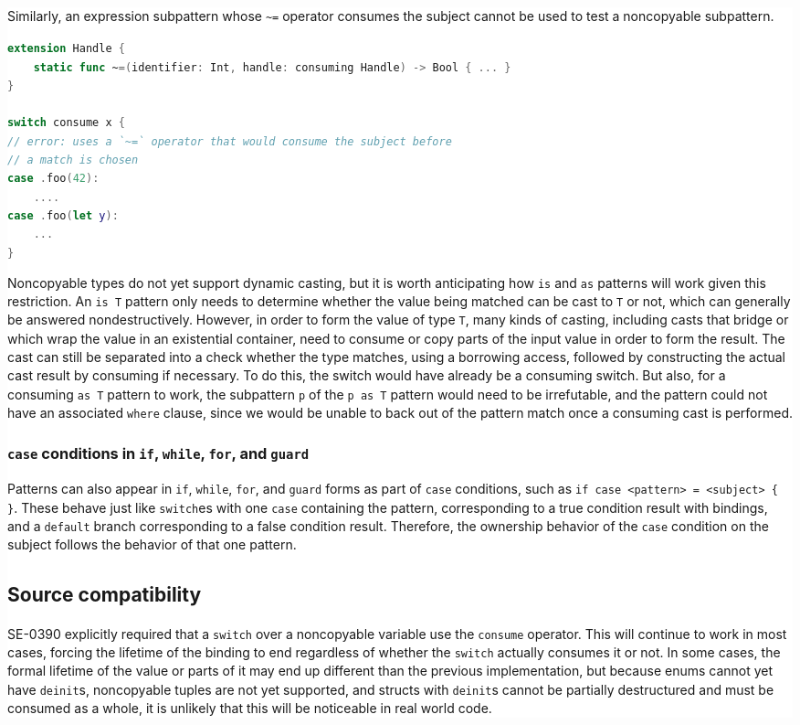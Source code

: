 Similarly, an expression subpattern whose `~=` operator consumes the subject
cannot be used to test a noncopyable subpattern.

```swift
extension Handle {
    static func ~=(identifier: Int, handle: consuming Handle) -> Bool { ... }
}

switch consume x {
// error: uses a `~=` operator that would consume the subject before
// a match is chosen
case .foo(42):
    ....
case .foo(let y):
    ...
}
```

Noncopyable types do not yet support dynamic casting, but it is worth
anticipating how `is` and `as` patterns will work given this restriction.
An `is T` pattern only needs to determine whether the value being matched can
be cast to `T` or not, which can generally be answered nondestructively.
However, in order to form the value of type `T`, many kinds of casting,
including casts that bridge or which wrap the value in an existential
container, need to consume or copy parts of the input value in order to form
the result. The cast can still be separated into a check whether the type
matches, using a borrowing access, followed by constructing the actual cast
result by consuming if necessary. To do this, the switch would have already
be a consuming switch. But also, for a consuming `as T` pattern to work, the
subpattern `p` of the `p as T` pattern would need to be irrefutable, and the
pattern could not have an associated `where` clause, since we would be unable
to back out of the pattern match once a consuming cast is performed.

### `case` conditions in `if`, `while`, `for`, and `guard`

Patterns can also appear in `if`, `while`, `for`, and `guard` forms as part
of `case` conditions, such as `if case <pattern> = <subject> { }`. These behave
just like `switch`es with one `case` containing the pattern, corresponding
to a true condition result with bindings, and a `default` branch corresponding
to a false condition result. Therefore, the ownership behavior of the `case`
condition on the subject follows the behavior of that one pattern.

## Source compatibility

SE-0390 explicitly required that a `switch` over a noncopyable variable
use the `consume` operator. This will continue to work in most cases, forcing
the lifetime of the binding to end regardless of whether the `switch` actually
consumes it or not. In some cases, the formal lifetime of the value or parts
of it may end up different than the previous implementation, but because
enums cannot yet have `deinit`s, noncopyable tuples are not yet supported,
and structs with `deinit`s cannot be partially destructured and must be
consumed as a whole, it is unlikely that this will be noticeable in real
world code.
